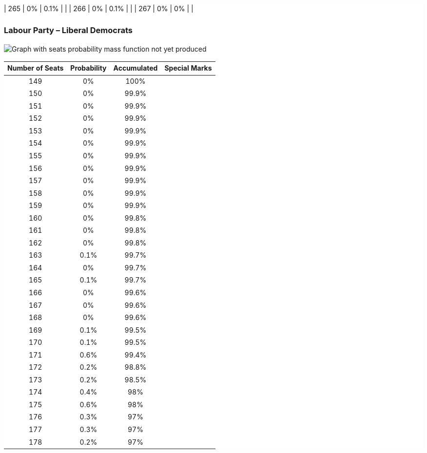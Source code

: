| 265 | 0% | 0.1% |  |
| 266 | 0% | 0.1% |  |
| 267 | 0% | 0% |  |

### Labour Party – Liberal Democrats

![Graph with seats probability mass function not yet produced](2021-07-12-Kantar-coalitions-seats-pmf-lab–libdem.png "Seats Probability Mass Function")

| Number of Seats | Probability | Accumulated | Special Marks |
|:---------------:|:-----------:|:-----------:|:-------------:|
| 149 | 0% | 100% |  |
| 150 | 0% | 99.9% |  |
| 151 | 0% | 99.9% |  |
| 152 | 0% | 99.9% |  |
| 153 | 0% | 99.9% |  |
| 154 | 0% | 99.9% |  |
| 155 | 0% | 99.9% |  |
| 156 | 0% | 99.9% |  |
| 157 | 0% | 99.9% |  |
| 158 | 0% | 99.9% |  |
| 159 | 0% | 99.9% |  |
| 160 | 0% | 99.8% |  |
| 161 | 0% | 99.8% |  |
| 162 | 0% | 99.8% |  |
| 163 | 0.1% | 99.7% |  |
| 164 | 0% | 99.7% |  |
| 165 | 0.1% | 99.7% |  |
| 166 | 0% | 99.6% |  |
| 167 | 0% | 99.6% |  |
| 168 | 0% | 99.6% |  |
| 169 | 0.1% | 99.5% |  |
| 170 | 0.1% | 99.5% |  |
| 171 | 0.6% | 99.4% |  |
| 172 | 0.2% | 98.8% |  |
| 173 | 0.2% | 98.5% |  |
| 174 | 0.4% | 98% |  |
| 175 | 0.6% | 98% |  |
| 176 | 0.3% | 97% |  |
| 177 | 0.3% | 97% |  |
| 178 | 0.2% | 97% |  |